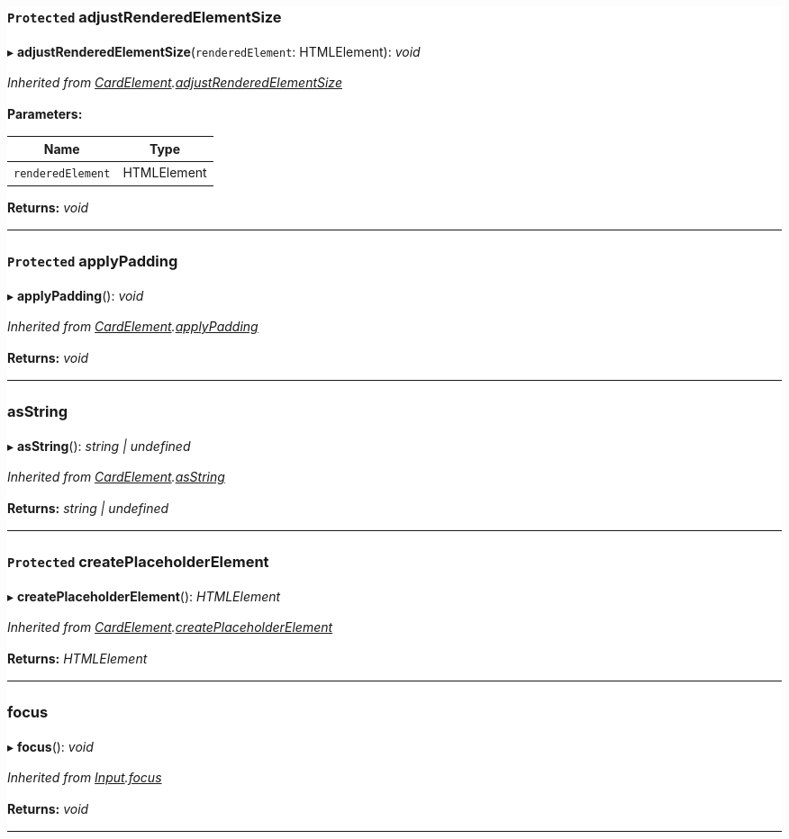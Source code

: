 ### `Protected` adjustRenderedElementSize

▸ **adjustRenderedElementSize**(`renderedElement`: HTMLElement): *void*

*Inherited from [CardElement](cardelement.md).[adjustRenderedElementSize](cardelement.md#protected-adjustrenderedelementsize)*

**Parameters:**

Name | Type |
------ | ------ |
`renderedElement` | HTMLElement |

**Returns:** *void*

___

### `Protected` applyPadding

▸ **applyPadding**(): *void*

*Inherited from [CardElement](cardelement.md).[applyPadding](cardelement.md#protected-applypadding)*

**Returns:** *void*

___

###  asString

▸ **asString**(): *string | undefined*

*Inherited from [CardElement](cardelement.md).[asString](cardelement.md#asstring)*

**Returns:** *string | undefined*

___

### `Protected` createPlaceholderElement

▸ **createPlaceholderElement**(): *HTMLElement*

*Inherited from [CardElement](cardelement.md).[createPlaceholderElement](cardelement.md#protected-createplaceholderelement)*

**Returns:** *HTMLElement*

___

###  focus

▸ **focus**(): *void*

*Inherited from [Input](input.md).[focus](input.md#focus)*

**Returns:** *void*

___
